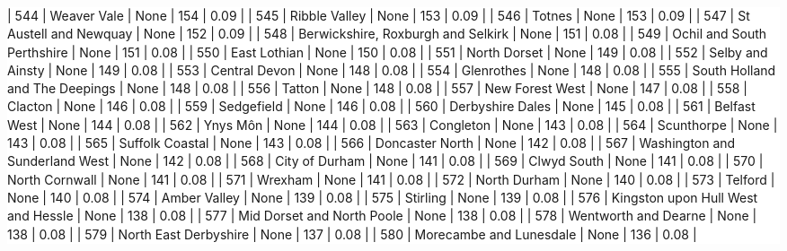 | 544 | Weaver Vale | None | 154 | 0.09 |
| 545 | Ribble Valley | None | 153 | 0.09 |
| 546 | Totnes | None | 153 | 0.09 |
| 547 | St Austell and Newquay | None | 152 | 0.09 |
| 548 | Berwickshire, Roxburgh and Selkirk | None | 151 | 0.08 |
| 549 | Ochil and South Perthshire | None | 151 | 0.08 |
| 550 | East Lothian | None | 150 | 0.08 |
| 551 | North Dorset | None | 149 | 0.08 |
| 552 | Selby and Ainsty | None | 149 | 0.08 |
| 553 | Central Devon | None | 148 | 0.08 |
| 554 | Glenrothes | None | 148 | 0.08 |
| 555 | South Holland and The Deepings | None | 148 | 0.08 |
| 556 | Tatton | None | 148 | 0.08 |
| 557 | New Forest West | None | 147 | 0.08 |
| 558 | Clacton | None | 146 | 0.08 |
| 559 | Sedgefield | None | 146 | 0.08 |
| 560 | Derbyshire Dales | None | 145 | 0.08 |
| 561 | Belfast West | None | 144 | 0.08 |
| 562 | Ynys Môn | None | 144 | 0.08 |
| 563 | Congleton | None | 143 | 0.08 |
| 564 | Scunthorpe | None | 143 | 0.08 |
| 565 | Suffolk Coastal | None | 143 | 0.08 |
| 566 | Doncaster North | None | 142 | 0.08 |
| 567 | Washington and Sunderland West | None | 142 | 0.08 |
| 568 | City of Durham | None | 141 | 0.08 |
| 569 | Clwyd South | None | 141 | 0.08 |
| 570 | North Cornwall | None | 141 | 0.08 |
| 571 | Wrexham | None | 141 | 0.08 |
| 572 | North Durham | None | 140 | 0.08 |
| 573 | Telford | None | 140 | 0.08 |
| 574 | Amber Valley | None | 139 | 0.08 |
| 575 | Stirling | None | 139 | 0.08 |
| 576 | Kingston upon Hull West and Hessle | None | 138 | 0.08 |
| 577 | Mid Dorset and North Poole | None | 138 | 0.08 |
| 578 | Wentworth and Dearne | None | 138 | 0.08 |
| 579 | North East Derbyshire | None | 137 | 0.08 |
| 580 | Morecambe and Lunesdale | None | 136 | 0.08 |
